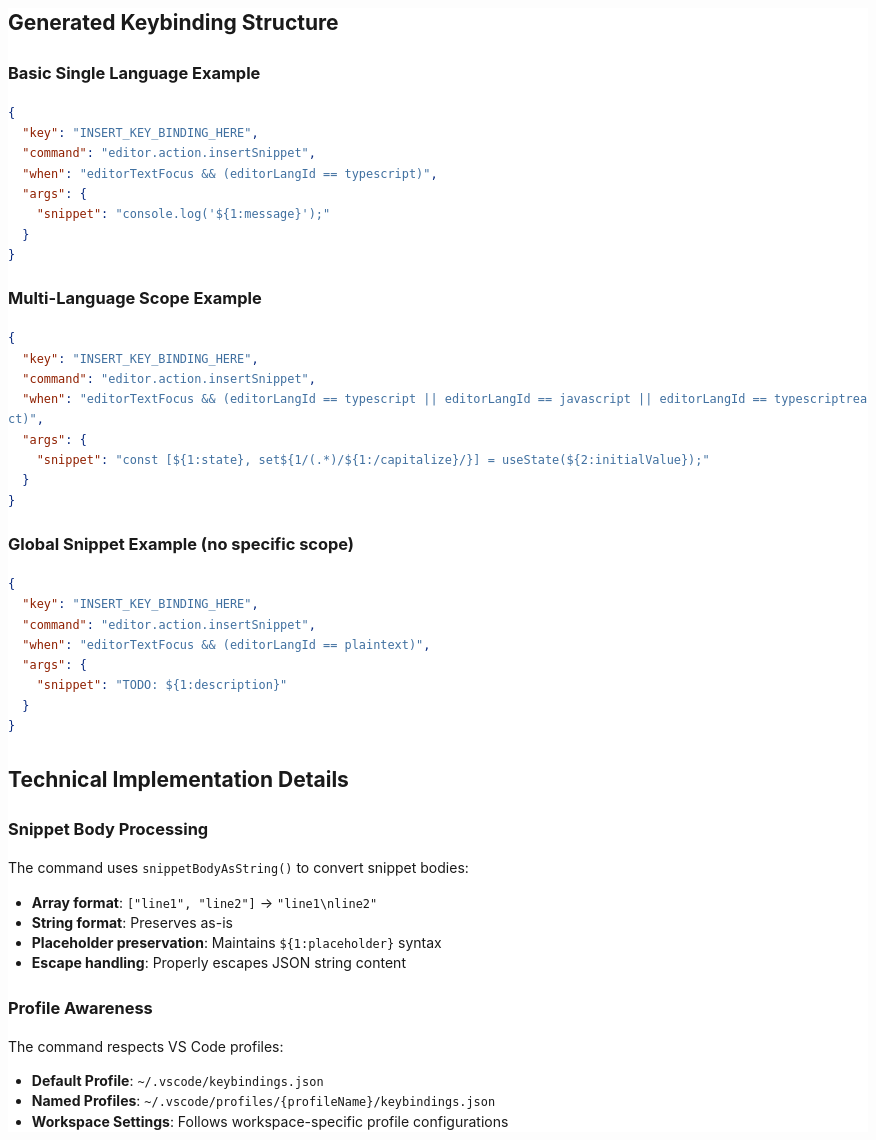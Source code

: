 ## Generated Keybinding Structure

### Basic Single Language Example
```json
{
  "key": "INSERT_KEY_BINDING_HERE",
  "command": "editor.action.insertSnippet",
  "when": "editorTextFocus && (editorLangId == typescript)",
  "args": {
    "snippet": "console.log('${1:message}');"
  }
}
```

### Multi-Language Scope Example
```json
{
  "key": "INSERT_KEY_BINDING_HERE", 
  "command": "editor.action.insertSnippet",
  "when": "editorTextFocus && (editorLangId == typescript || editorLangId == javascript || editorLangId == typescriptreact)",
  "args": {
    "snippet": "const [${1:state}, set${1/(.*)/${1:/capitalize}/}] = useState(${2:initialValue});"
  }
}
```

### Global Snippet Example (no specific scope)
```json
{
  "key": "INSERT_KEY_BINDING_HERE",
  "command": "editor.action.insertSnippet", 
  "when": "editorTextFocus && (editorLangId == plaintext)",
  "args": {
    "snippet": "TODO: ${1:description}"
  }
}
```

## Technical Implementation Details

### Snippet Body Processing
The command uses `snippetBodyAsString()` to convert snippet bodies:
- **Array format**: `["line1", "line2"]` → `"line1\nline2"`
- **String format**: Preserves as-is
- **Placeholder preservation**: Maintains `${1:placeholder}` syntax
- **Escape handling**: Properly escapes JSON string content

### Profile Awareness
The command respects VS Code profiles:
- **Default Profile**: `~/.vscode/keybindings.json`
- **Named Profiles**: `~/.vscode/profiles/{profileName}/keybindings.json`
- **Workspace Settings**: Follows workspace-specific profile configurations
